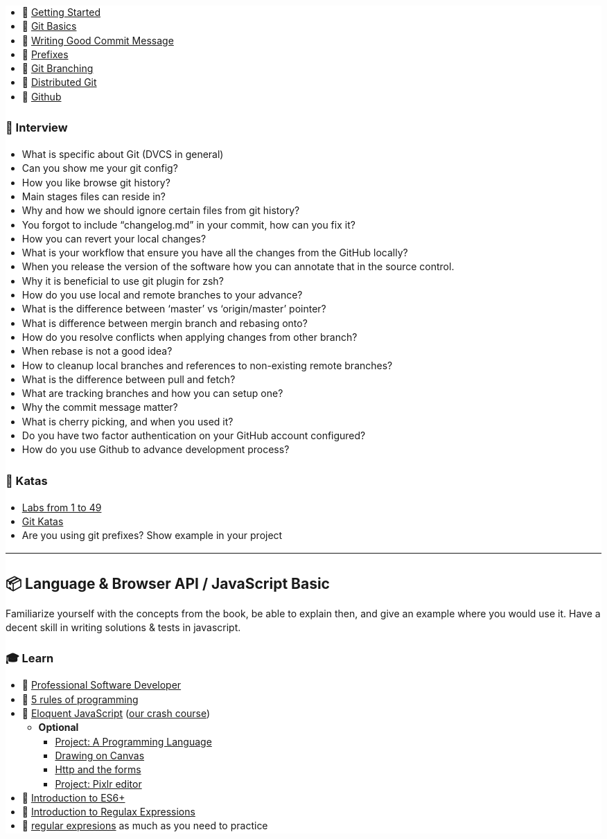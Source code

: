 - 📗 [Getting Started](https://git-scm.com/book/en/v2/Getting-Started-About-Version-Control)
- 📗 [Git Basics](https://git-scm.com/book/en/v2/Git-Basics-Getting-a-Git-Repository)
- 📗 [Writing Good Commit Message](https://juffalow.com/other/write-good-git-commit-message) 
- 📗 [Prefixes](https://gist.github.com/joshbuchea/6f47e86d2510bce28f8e7f42ae84c716)
- 📗 [Git Branching](https://git-scm.com/book/en/v2/Git-Branching-Branches-in-a-Nutshell)
- 📗 [Distributed Git](https://git-scm.com/book/en/v2/Distributed-Git-Distributed-Workflows)
- 📗 [Github](https://git-scm.com/book/en/v2/GitHub-Account-Setup-and-Configuration)

### 🎤 Interview

- What is specific about Git (DVCS in general)
- Can you show me your git config?
- How you like browse git history?
- Main stages files can reside in?
- Why and how we should ignore certain files from git history?
- You forgot to include “changelog.md” in your commit, how can you fix it?
- How you can revert your local changes?
- What is your workflow that ensure you have all the changes from the GitHub locally?
- When you release the version of the software how you can annotate that in the source control.
- Why it is beneficial to use git plugin for zsh?
- How do you use local and remote branches to your advance?
- What is the difference between ‘master’ vs ‘origin/master’ pointer?
- What is difference between mergin branch and rebasing onto?
- How do you resolve conflicts when applying changes from other branch?
- When rebase is not a good idea?
- How to cleanup local branches and references to non-existing remote branches?
- What is the difference between pull and fetch?
- What are tracking branches and how you can setup one?
- Why the commit message matter?
- What is cherry picking, and when you used it?
- Do you have two factor authentication on your GitHub account configured?
- How do you use Github to advance development process?

### 📝 Katas

- [Labs from 1 to 49](http://gitimmersion.com/)
- [Git Katas](https://github.com/praqma-training/git-katas)
- Are you using git prefixes? Show example in your project

---

## 📦 Language & Browser API / JavaScript Basic

Familiarize yourself with the concepts from the book, be able to explain then, and give an example where you would use it. Have a decent skill in writing solutions & tests in javascript.

### 🎓 Learn

- 📗 [Professional Software Developer](https://mixmastamyk.bitbucket.io/pro_soft_dev/intro.html)
- 📗 [5 rules of programming](http://users.ece.utexas.edu/~adnan/pike.html)
- 📗 [Eloquent JavaScript](http://eloquentjavascript.net/) ([our crash course](https://github.com/miksturait/od-zera-do-js-developera))
    - **Optional**
        - [Project: A Programming Language](http://eloquentjavascript.net/12_language.html)
        - [Drawing on Canvas](http://eloquentjavascript.net/17_canvas.html)
        - [Http and the forms](http://eloquentjavascript.net/18_http.html)
        - [Project: Pixlr editor](http://eloquentjavascript.net/19_paint.html)
- 📙 [Introduction to ES6+](https://scrimba.com/g/gintrotoes6)
- 📙 [Introduction to Regulax Expressions](https://scrimba.com/g/gregularexpressions)
- 📙 [regular expresions](http://regexr.com/) as much as you need to practice

